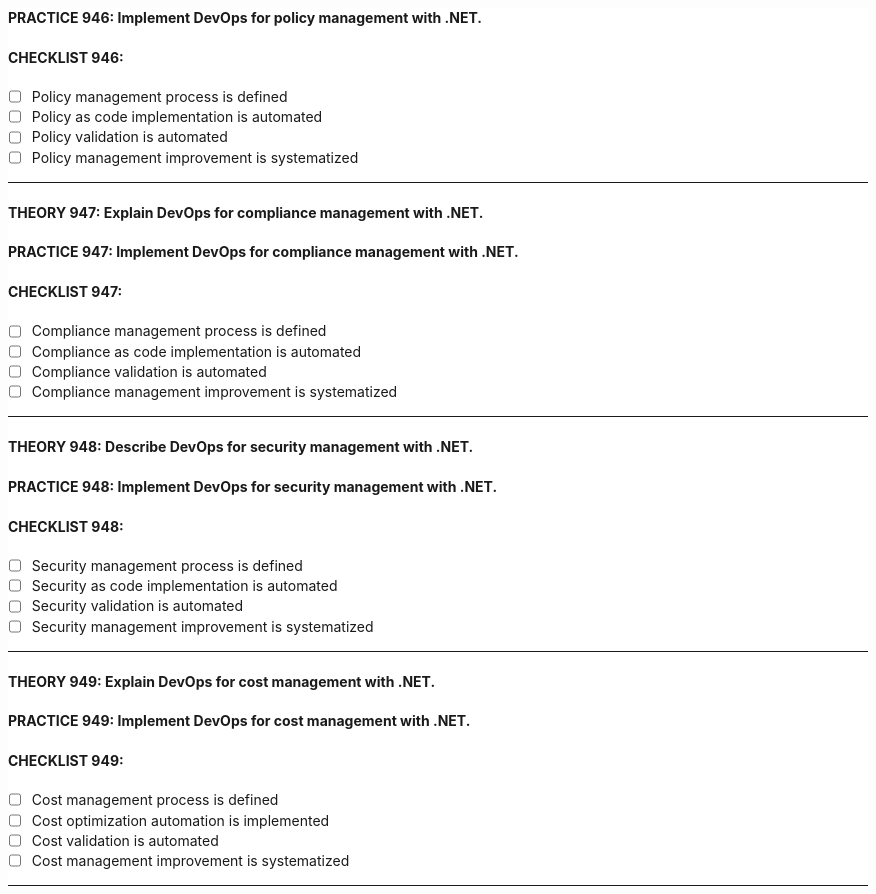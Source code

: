 #### PRACTICE 946: Implement DevOps for policy management with .NET.

#### CHECKLIST 946:

- [ ] Policy management process is defined
- [ ] Policy as code implementation is automated
- [ ] Policy validation is automated
- [ ] Policy management improvement is systematized

---

#### THEORY 947: Explain DevOps for compliance management with .NET.

#### PRACTICE 947: Implement DevOps for compliance management with .NET.

#### CHECKLIST 947:

- [ ] Compliance management process is defined
- [ ] Compliance as code implementation is automated
- [ ] Compliance validation is automated
- [ ] Compliance management improvement is systematized

---

#### THEORY 948: Describe DevOps for security management with .NET.

#### PRACTICE 948: Implement DevOps for security management with .NET.

#### CHECKLIST 948:

- [ ] Security management process is defined
- [ ] Security as code implementation is automated
- [ ] Security validation is automated
- [ ] Security management improvement is systematized

---

#### THEORY 949: Explain DevOps for cost management with .NET.

#### PRACTICE 949: Implement DevOps for cost management with .NET.

#### CHECKLIST 949:

- [ ] Cost management process is defined
- [ ] Cost optimization automation is implemented
- [ ] Cost validation is automated
- [ ] Cost management improvement is systematized

---